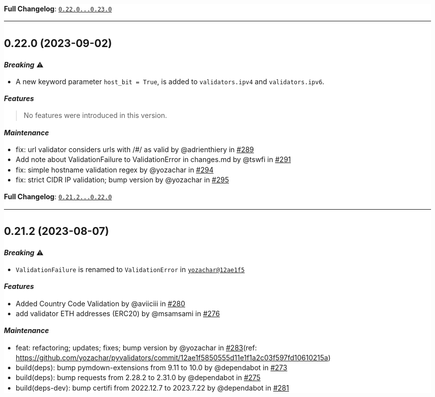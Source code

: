 **Full Changelog**: [`0.22.0...0.23.0`](https://github.com/python-validators/validators/compare/0.22.0...0.23.0)

---

## 0.22.0 (2023-09-02)

_**Breaking**_ ⚠️

- A new keyword parameter `host_bit = True`, is added to `validators.ipv4` and `validators.ipv6`.

_**Features**_

> No features were introduced in this version.

_**Maintenance**_

- fix: url validator considers urls with /#/ as valid by @adrienthiery in [#289](https://github.com/python-validators/validators/pull/289)
- Add note about ValidationFailure to ValidationError in changes.md by @tswfi in [#291](https://github.com/python-validators/validators/pull/291)
- fix: simple hostname validation regex by @yozachar in [#294](https://github.com/python-validators/validators/pull/294)
- fix: strict CIDR IP validation; bump version by @yozachar in [#295](https://github.com/python-validators/validators/pull/295)

**Full Changelog**: [`0.21.2...0.22.0`](https://github.com/python-validators/validators/compare/0.21.2...0.22.0)

---

## 0.21.2 (2023-08-07)

_**Breaking**_ ⚠️

- `ValidationFailure` is renamed to `ValidationError` in [`yozachar@12ae1f5`](https://github.com/yozachar/pyvalidators/commit/12ae1f5850555d11e1f1a2c03f597fd10610215a)

_**Features**_

- Added Country Code Validation by @aviiciii in [#280](https://github.com/python-validators/validators/pull/280)
- add validator ETH addresses (ERC20) by @msamsami in [#276](https://github.com/python-validators/validators/pull/276)

_**Maintenance**_

- feat: refactoring; updates; fixes; bump version by @yozachar in [#283](https://github.com/python-validators/validators/pull/283)(ref: <https://github.com/yozachar/pyvalidators/commit/12ae1f5850555d11e1f1a2c03f597fd10610215a>)
- build(deps): bump pymdown-extensions from 9.11 to 10.0 by @dependabot in [#273](https://github.com/python-validators/validators/pull/273)
- build(deps): bump requests from 2.28.2 to 2.31.0 by @dependabot in [#275](https://github.com/python-validators/validators/pull/275)
- build(deps-dev): bump certifi from 2022.12.7 to 2023.7.22 by @dependabot in [#281](https://github.com/python-validators/validators/pull/281)
